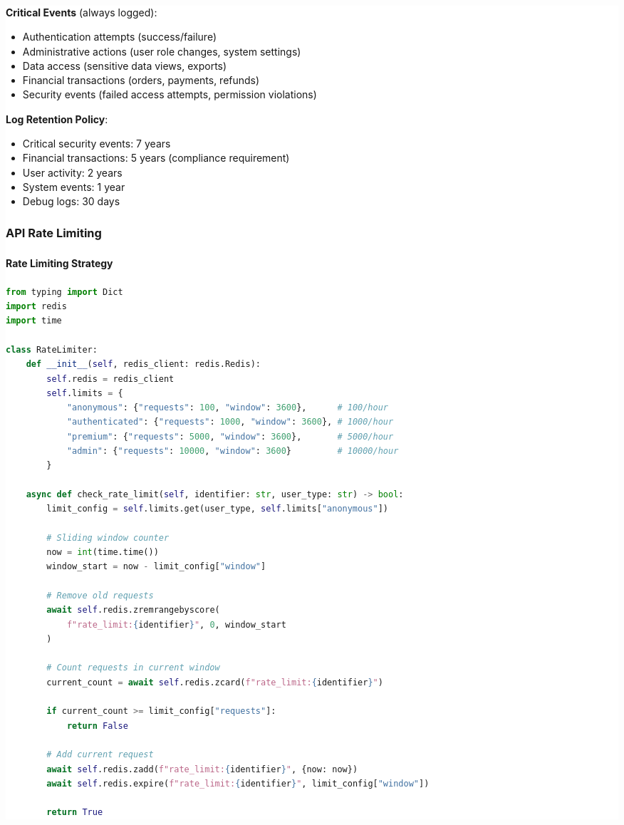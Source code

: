 ```typescript
```

**Critical Events** (always logged):
- Authentication attempts (success/failure)
- Administrative actions (user role changes, system settings)
- Data access (sensitive data views, exports)
- Financial transactions (orders, payments, refunds)
- Security events (failed access attempts, permission violations)

**Log Retention Policy**:
- Critical security events: 7 years
- Financial transactions: 5 years (compliance requirement)
- User activity: 2 years
- System events: 1 year
- Debug logs: 30 days

### API Rate Limiting

#### Rate Limiting Strategy

```python
from typing import Dict
import redis
import time

class RateLimiter:
    def __init__(self, redis_client: redis.Redis):
        self.redis = redis_client
        self.limits = {
            "anonymous": {"requests": 100, "window": 3600},      # 100/hour
            "authenticated": {"requests": 1000, "window": 3600}, # 1000/hour
            "premium": {"requests": 5000, "window": 3600},       # 5000/hour
            "admin": {"requests": 10000, "window": 3600}         # 10000/hour
        }
    
    async def check_rate_limit(self, identifier: str, user_type: str) -> bool:
        limit_config = self.limits.get(user_type, self.limits["anonymous"])
        
        # Sliding window counter
        now = int(time.time())
        window_start = now - limit_config["window"]
        
        # Remove old requests
        await self.redis.zremrangebyscore(
            f"rate_limit:{identifier}", 0, window_start
        )
        
        # Count requests in current window
        current_count = await self.redis.zcard(f"rate_limit:{identifier}")
        
        if current_count >= limit_config["requests"]:
            return False
        
        # Add current request
        await self.redis.zadd(f"rate_limit:{identifier}", {now: now})
        await self.redis.expire(f"rate_limit:{identifier}", limit_config["window"])
        
        return True
```
